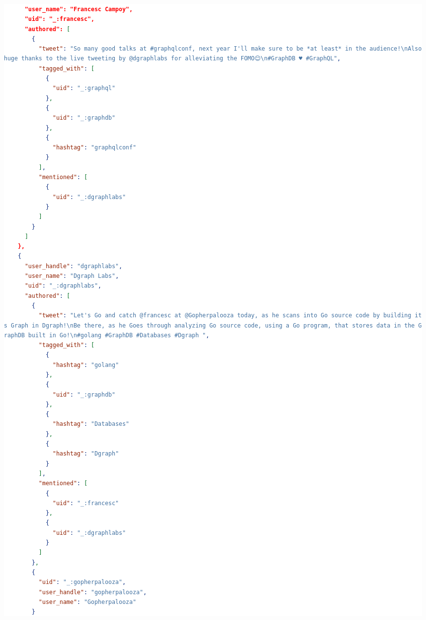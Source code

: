 ```json
      "user_name": "Francesc Campoy",
      "uid": "_:francesc",
      "authored": [
        {
          "tweet": "So many good talks at #graphqlconf, next year I'll make sure to be *at least* in the audience!\nAlso huge thanks to the live tweeting by @dgraphlabs for alleviating the FOMO😊\n#GraphDB ♥️ #GraphQL",
          "tagged_with": [
            {
              "uid": "_:graphql"
            },
            {
              "uid": "_:graphdb"
            },
            {
              "hashtag": "graphqlconf"
            }
          ],
          "mentioned": [
            {
              "uid": "_:dgraphlabs"
            }
          ]
        }
      ]
    },
    {
      "user_handle": "dgraphlabs",
      "user_name": "Dgraph Labs",
      "uid": "_:dgraphlabs",
      "authored": [
        {
          "tweet": "Let's Go and catch @francesc at @Gopherpalooza today, as he scans into Go source code by building its Graph in Dgraph!\nBe there, as he Goes through analyzing Go source code, using a Go program, that stores data in the GraphDB built in Go!\n#golang #GraphDB #Databases #Dgraph ",
          "tagged_with": [
            {
              "hashtag": "golang"
            },
            {
              "uid": "_:graphdb"
            },
            {
              "hashtag": "Databases"
            },
            {
              "hashtag": "Dgraph"
            }
          ],
          "mentioned": [
            {
              "uid": "_:francesc"
            },
            {
              "uid": "_:dgraphlabs"
            }
          ]
        },
        {
          "uid": "_:gopherpalooza",
          "user_handle": "gopherpalooza",
          "user_name": "Gopherpalooza"
        }
```